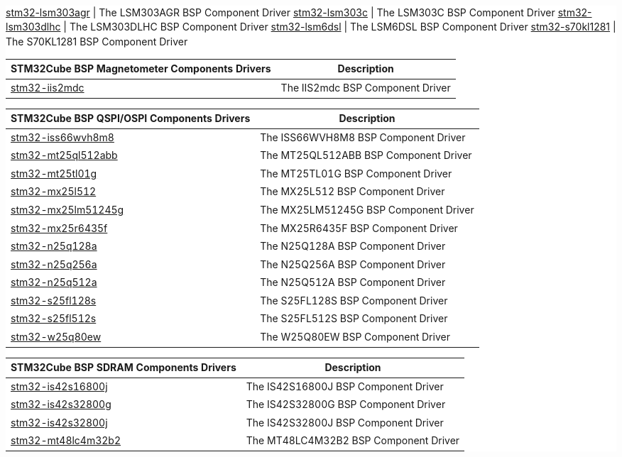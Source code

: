[stm32-lsm303agr](https://github.com/STMicroelectronics/stm32-lsm303agr)   | The LSM303AGR BSP Component Driver
[stm32-lsm303c](https://github.com/STMicroelectronics/stm32-lsm303c)       | The LSM303C BSP Component Driver
[stm32-lsm303dlhc](https://github.com/STMicroelectronics/stm32-lsm303dlhc) | The LSM303DLHC BSP Component Driver
[stm32-lsm6dsl](https://github.com/STMicroelectronics/stm32-lsm6dsl)       | The LSM6DSL BSP Component Driver
[stm32-s70kl1281](https://github.com/STMicroelectronics/stm32-s70kl1281)   | The S70KL1281 BSP Component Driver

STM32Cube BSP Magnetometer Components Drivers | Description
------------------------------------- | -----------
[stm32-iis2mdc](https://github.com/STMicroelectronics/stm32-iis2mdc)       | The IIS2mdc BSP Component Driver

STM32Cube BSP QSPI/OSPI Components Drivers | Description
------------------------------------------ | -----------
[stm32-iss66wvh8m8](https://github.com/STMicroelectronics/stm32-iss66wvh8m8)   | The ISS66WVH8M8 BSP Component Driver
[stm32-mt25ql512abb](https://github.com/STMicroelectronics/stm32-mt25ql512abb) | The MT25QL512ABB BSP Component Driver
[stm32-mt25tl01g](https://github.com/STMicroelectronics/stm32-mt25tl01g)       | The MT25TL01G BSP Component Driver
[stm32-mx25l512](https://github.com/STMicroelectronics/stm32-mx25l512)         | The MX25L512 BSP Component Driver
[stm32-mx25lm51245g](https://github.com/STMicroelectronics/stm32-mx25lm51245g) | The MX25LM51245G BSP Component Driver
[stm32-mx25r6435f](https://github.com/STMicroelectronics/stm32-mx25r6435f)     | The MX25R6435F BSP Component Driver
[stm32-n25q128a](https://github.com/STMicroelectronics/stm32-n25q128a)         | The N25Q128A BSP Component Driver
[stm32-n25q256a](https://github.com/STMicroelectronics/stm32-n25q256a)         | The N25Q256A BSP Component Driver
[stm32-n25q512a](https://github.com/STMicroelectronics/stm32-n25q512a)         | The N25Q512A BSP Component Driver
[stm32-s25fl128s](https://github.com/STMicroelectronics/stm32-s25fl128s)       | The S25FL128S BSP Component Driver
[stm32-s25fl512s](https://github.com/STMicroelectronics/stm32-s25fl512s)       | The S25FL512S BSP Component Driver
[stm32-w25q80ew](https://github.com/STMicroelectronics/stm32-w25q80ew)         | The W25Q80EW BSP Component Driver

STM32Cube BSP SDRAM Components Drivers | Description
-------------------------------------- | -----------
[stm32-is42s16800j](https://github.com/STMicroelectronics/stm32-is42s16800j)   | The IS42S16800J BSP Component Driver
[stm32-is42s32800g](https://github.com/STMicroelectronics/stm32-is42s32800g)   | The IS42S32800G BSP Component Driver
[stm32-is42s32800j](https://github.com/STMicroelectronics/stm32-is42s32800j)   | The IS42S32800J BSP Component Driver
[stm32-mt48lc4m32b2](https://github.com/STMicroelectronics/stm32-mt48lc4m32b2) | The MT48LC4M32B2 BSP Component Driver
